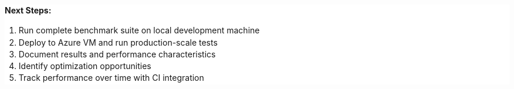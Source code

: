 
**Next Steps:**
1. Run complete benchmark suite on local development machine
2. Deploy to Azure VM and run production-scale tests
3. Document results and performance characteristics
4. Identify optimization opportunities
5. Track performance over time with CI integration
